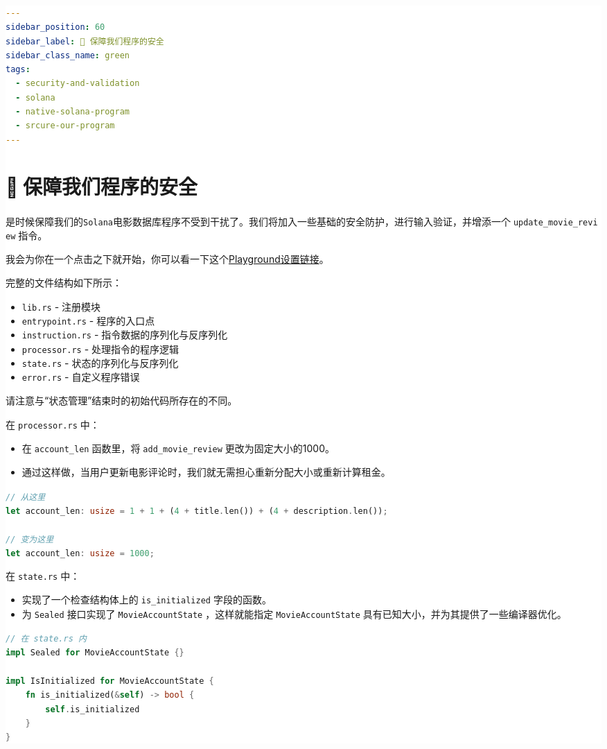 ```yaml
---
sidebar_position: 60
sidebar_label: 🔑 保障我们程序的安全
sidebar_class_name: green
tags:
  - security-and-validation
  - solana
  - native-solana-program
  - srcure-our-program
---
```


# 🔑 保障我们程序的安全

是时候保障我们的`Solana`电影数据库程序不受到干扰了。我们将加入一些基础的安全防护，进行输入验证，并增添一个 `update_movie_review` 指令。

我会为你在一个点击之下就开始，你可以看一下这个[Playground设置链接](https://beta.solpg.io/6322684077ea7f12846aee91?utm_source=buildspace.so&utm_medium=buildspace_project)。

完整的文件结构如下所示：

- `lib.rs` - 注册模块
- `entrypoint.rs` - 程序的入口点
- `instruction.rs` - 指令数据的序列化与反序列化
- `processor.rs` - 处理指令的程序逻辑
- `state.rs` - 状态的序列化与反序列化
- `error.rs` - 自定义程序错误

请注意与“状态管理”结束时的初始代码所存在的不同。

在 `processor.rs` 中：

- 在 `account_len` 函数里，将 `add_movie_review` 更改为固定大小的1000。

- 通过这样做，当用户更新电影评论时，我们就无需担心重新分配大小或重新计算租金。

```rust
// 从这里
let account_len: usize = 1 + 1 + (4 + title.len()) + (4 + description.len());

// 变为这里
let account_len: usize = 1000;
```

在 `state.rs` 中：

- 实现了一个检查结构体上的 `is_initialized` 字段的函数。
- 为 `Sealed` 接口实现了 `MovieAccountState` ，这样就能指定 `MovieAccountState` 具有已知大小，并为其提供了一些编译器优化。

```rust
// 在 state.rs 内
impl Sealed for MovieAccountState {}

impl IsInitialized for MovieAccountState {
    fn is_initialized(&self) -> bool {
        self.is_initialized
    }
}
```
